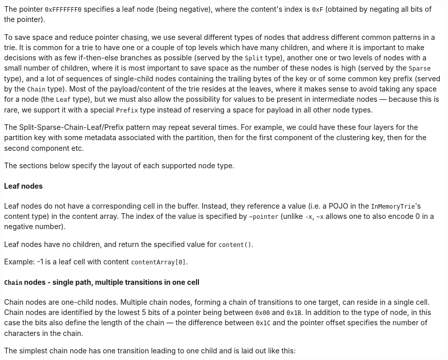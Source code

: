 The pointer `0xFFFFFFF0` specifies a leaf node (being negative), where the content's index is `0xF` (obtained by
negating all bits of the pointer).

To save space and reduce pointer chasing, we use several different types of nodes that address different common patterns
in a trie. It is common for a trie to have one or a couple of top levels which have many children, and where it is
important to make decisions with as few if-then-else branches as possible (served by the `Split` type), another one or
two levels of nodes with a small number of children, where it is most important to save space as the number of these
nodes is high (served by the `Sparse` type), and a lot of sequences of single-child nodes containing the trailing bytes
of the key or of some common key prefix (served by the `Chain` type). Most of the payload/content of the trie resides
at the leaves, where it makes sense to avoid taking any space for a node (the `Leaf` type), but we must also allow the
possibility for values to be present in intermediate nodes &mdash; because this is rare, we support it with a special
`Prefix` type instead of reserving a space for payload in all other node types.

The Split-Sparse-Chain-Leaf/Prefix pattern may repeat several times. For example, we could have these four layers for
the partition key with some metadata associated with the partition, then for the first component of the clustering key,
then for the second component etc.

The sections below specify the layout of each supported node type.

#### Leaf nodes

Leaf nodes do not have a corresponding cell in the buffer. Instead, they reference a value (i.e. a POJO in the
`InMemoryTrie`'s content type) in the content array. The index of the value is specified by `~pointer` (unlike `-x`,
`~x` allows one to also encode 0 in a negative number).

Leaf nodes have no children, and return the specified value for `content()`.

Example: -1 is a leaf cell with content `contentArray[0]`.

#### `Chain` nodes - single path, multiple transitions in one cell

Chain nodes are one-child nodes. Multiple chain nodes, forming a chain of transitions to one target, can reside in a
single cell. Chain nodes are identified by the lowest 5 bits of a pointer being between `0x00` and `0x1B`. In addition
to the type of node, in this case the bits also define the length of the chain &mdash; the difference between
`0x1C` and the pointer offset specifies the number of characters in the chain.

The simplest chain node has one transition leading to one child and is laid out like this:
